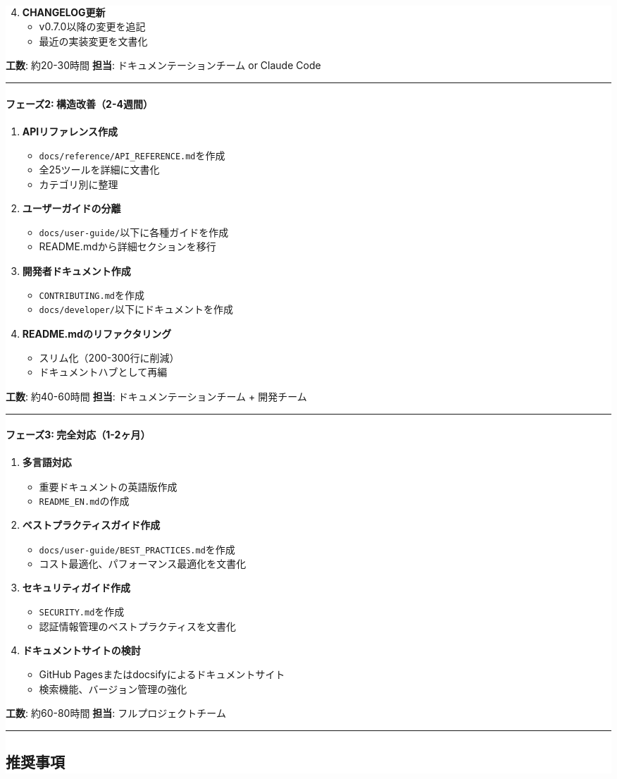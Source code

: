 4. **CHANGELOG更新**
   - v0.7.0以降の変更を追記
   - 最近の実装変更を文書化

**工数**: 約20-30時間
**担当**: ドキュメンテーションチーム or Claude Code

---

#### フェーズ2: 構造改善（2-4週間）

1. **APIリファレンス作成**
   - `docs/reference/API_REFERENCE.md`を作成
   - 全25ツールを詳細に文書化
   - カテゴリ別に整理

2. **ユーザーガイドの分離**
   - `docs/user-guide/`以下に各種ガイドを作成
   - README.mdから詳細セクションを移行

3. **開発者ドキュメント作成**
   - `CONTRIBUTING.md`を作成
   - `docs/developer/`以下にドキュメントを作成

4. **README.mdのリファクタリング**
   - スリム化（200-300行に削減）
   - ドキュメントハブとして再編

**工数**: 約40-60時間
**担当**: ドキュメンテーションチーム + 開発チーム

---

#### フェーズ3: 完全対応（1-2ヶ月）

1. **多言語対応**
   - 重要ドキュメントの英語版作成
   - `README_EN.md`の作成

2. **ベストプラクティスガイド作成**
   - `docs/user-guide/BEST_PRACTICES.md`を作成
   - コスト最適化、パフォーマンス最適化を文書化

3. **セキュリティガイド作成**
   - `SECURITY.md`を作成
   - 認証情報管理のベストプラクティスを文書化

4. **ドキュメントサイトの検討**
   - GitHub Pagesまたはdocsifyによるドキュメントサイト
   - 検索機能、バージョン管理の強化

**工数**: 約60-80時間
**担当**: フルプロジェクトチーム

---

## 推奨事項
